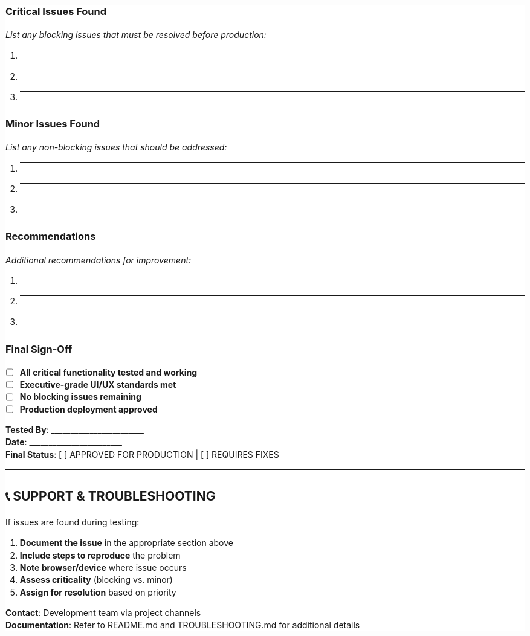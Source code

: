 ### **Critical Issues Found**
_List any blocking issues that must be resolved before production:_

1. ________________________________
2. ________________________________
3. ________________________________

### **Minor Issues Found**
_List any non-blocking issues that should be addressed:_

1. ________________________________
2. ________________________________
3. ________________________________

### **Recommendations**
_Additional recommendations for improvement:_

1. ________________________________
2. ________________________________
3. ________________________________

### **Final Sign-Off**
- [ ] **All critical functionality tested and working**
- [ ] **Executive-grade UI/UX standards met**
- [ ] **No blocking issues remaining**
- [ ] **Production deployment approved**

**Tested By**: ________________________  
**Date**: ________________________  
**Final Status**: [ ] APPROVED FOR PRODUCTION | [ ] REQUIRES FIXES

---

## 📞 SUPPORT & TROUBLESHOOTING

If issues are found during testing:

1. **Document the issue** in the appropriate section above
2. **Include steps to reproduce** the problem
3. **Note browser/device** where issue occurs
4. **Assess criticality** (blocking vs. minor)
5. **Assign for resolution** based on priority

**Contact**: Development team via project channels  
**Documentation**: Refer to README.md and TROUBLESHOOTING.md for additional details
